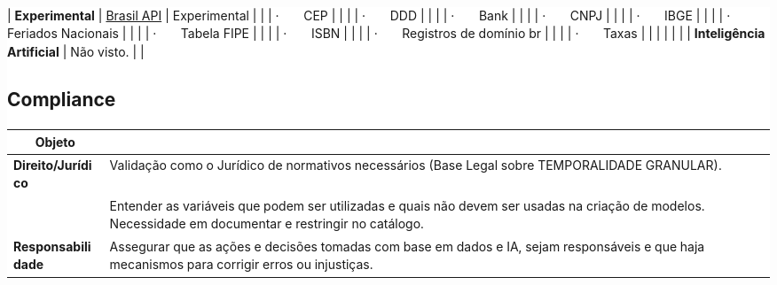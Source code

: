 | **Experimental**            | [Brasil API](https://brasilapi.com.br/)                                                                                                                   | Experimental                                                                                                                                                                 |
|                             | ·       CEP                                                                                                                                               |                                                                                                                                                                              |
|                             | ·       DDD                                                                                                                                               |                                                                                                                                                                              |
|                             | ·       Bank                                                                                                                                              |                                                                                                                                                                              |
|                             | ·       CNPJ                                                                                                                                              |                                                                                                                                                                              |
|                             | ·       IBGE                                                                                                                                              |                                                                                                                                                                              |
|                             | ·       Feriados Nacionais                                                                                                                                |                                                                                                                                                                              |
|                             | ·       Tabela FIPE                                                                                                                                       |                                                                                                                                                                              |
|                             | ·       ISBN                                                                                                                                              |                                                                                                                                                                              |
|                             | ·       Registros de domínio br                                                                                                                           |                                                                                                                                                                              |
|                             | ·       Taxas                                                                                                                                             |                                                                                                                                                                              |
|                             |                                                                                                                                                           |                                                                                                                                                                              |
| **Inteligência Artificial** | Não visto.                                                                                                                                                |                                                                                                                                                                              |

## Compliance

| **Objeto**                        |                                                                                                                                                                             |
| --------------------------------- | --------------------------------------------------------------------------------------------------------------------------------------------------------------------------- |
| **Direito/Jurídico**              | Validação como o Jurídico de normativos necessários (Base Legal sobre TEMPORALIDADE GRANULAR).                                                                              |
|                                   | Entender as variáveis que podem ser utilizadas e quais não devem ser usadas na criação de modelos.<br>Necessidade em documentar e restringir no catálogo.                   |
| **Responsabilidade**              | Assegurar que as ações e decisões tomadas com base em dados e IA, sejam responsáveis e que haja mecanismos para corrigir erros ou injustiças.                               |
